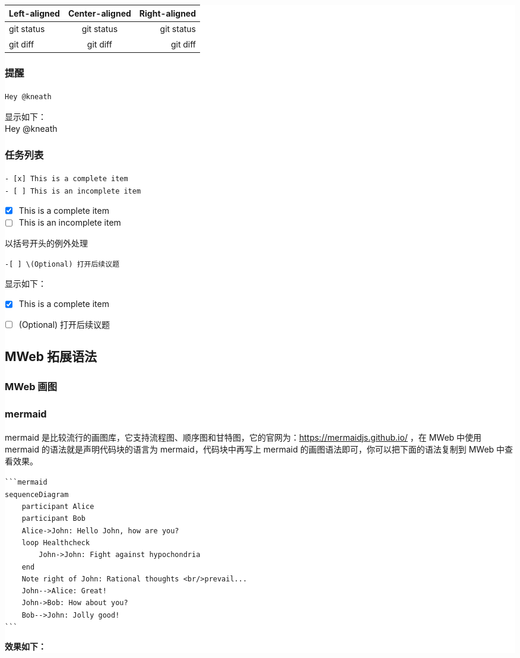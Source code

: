 | Left-aligned | Center-aligned | Right-aligned |
| :---         |     :---:      |          ---: |
| git status   | git status     | git status    |
| git diff     | git diff       | git diff      |


### 提醒
    Hey @kneath
显示如下：\
Hey @kneath
### 任务列表
```
- [x] This is a complete item
- [ ] This is an incomplete item
```
- [x] This is a complete item
- [ ] This is an incomplete item

以括号开头的例外处理
```
-[ ] \(Optional) 打开后续议题
```
显示如下：
- [x] This is a complete item
- [ ] \(Optional) 打开后续议题


## MWeb 拓展语法
### MWeb 画图

### mermaid

mermaid 是比较流行的画图库，它支持流程图、顺序图和甘特图，它的官网为：<https://mermaidjs.github.io/> ，在 MWeb 中使用 mermaid 的语法就是声明代码块的语言为 mermaid，代码块中再写上 mermaid 的画图语法即可，你可以把下面的语法复制到 MWeb 中查看效果。

    ```mermaid
    sequenceDiagram
        participant Alice
        participant Bob
        Alice->John: Hello John, how are you?
        loop Healthcheck
            John->John: Fight against hypochondria
        end
        Note right of John: Rational thoughts <br/>prevail...
        John-->Alice: Great!
        John->Bob: How about you?
        Bob-->John: Jolly good!
    ```

**效果如下：**


[1]: http://b.org
[1]: http://url/b.jpg
[^sample_footnote]: 这里是脚注信息